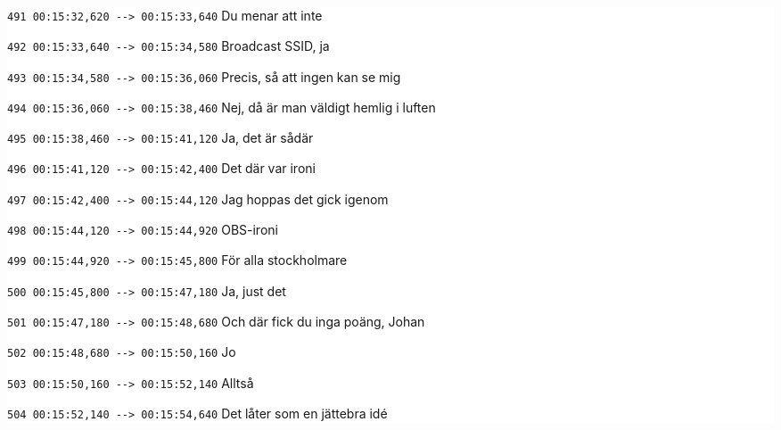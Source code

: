 `491 00:15:32,620 --> 00:15:33,640`
Du menar att inte



`492 00:15:33,640 --> 00:15:34,580`
Broadcast SSID, ja



`493 00:15:34,580 --> 00:15:36,060`
Precis, så att ingen kan se mig



`494 00:15:36,060 --> 00:15:38,460`
Nej, då är man väldigt hemlig i luften



`495 00:15:38,460 --> 00:15:41,120`
Ja, det är sådär



`496 00:15:41,120 --> 00:15:42,400`
Det där var ironi



`497 00:15:42,400 --> 00:15:44,120`
Jag hoppas det gick igenom



`498 00:15:44,120 --> 00:15:44,920`
OBS-ironi



`499 00:15:44,920 --> 00:15:45,800`
För alla stockholmare



`500 00:15:45,800 --> 00:15:47,180`
Ja, just det



`501 00:15:47,180 --> 00:15:48,680`
Och där fick du inga poäng, Johan



`502 00:15:48,680 --> 00:15:50,160`
Jo



`503 00:15:50,160 --> 00:15:52,140`
Alltså



`504 00:15:52,140 --> 00:15:54,640`
Det låter som en jättebra idé


